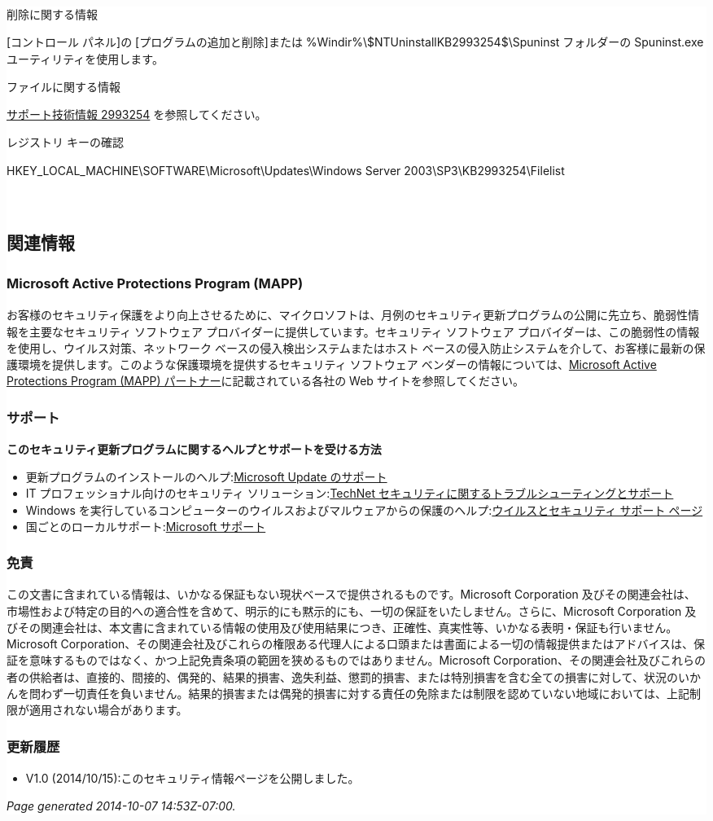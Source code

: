 </tr>  
<tr class="odd">
<td style="border:1px solid black;"><p>削除に関する情報</p></td>
<td style="border:1px solid black;"><p>[コントロール パネル]<strong></strong>の [プログラムの追加と削除]<strong></strong>または %Windir%\$NTUninstallKB2993254$\Spuninst フォルダーの Spuninst.exe ユーティリティを使用します。</p></td>
</tr>  
<tr class="even">
<td style="border:1px solid black;"><p>ファイルに関する情報</p></td>
<td style="border:1px solid black;"><p><a href="https://support.microsoft.com/kb/2993254/ja">サポート技術情報 2993254</a> を参照してください。</p></td>
</tr>  
<tr class="odd">
<td style="border:1px solid black;"><p>レジストリ キーの確認</p></td>
<td style="border:1px solid black;"><p>HKEY_LOCAL_MACHINE\SOFTWARE\Microsoft\Updates\Windows Server 2003\SP3\KB2993254\Filelist</p></td>
</tr>  
</tbody>  
</table>
  
 
  
関連情報  
--------
  
<span id="sectionToggle6"></span>  
### Microsoft Active Protections Program (MAPP)
  
お客様のセキュリティ保護をより向上させるために、マイクロソフトは、月例のセキュリティ更新プログラムの公開に先立ち、脆弱性情報を主要なセキュリティ ソフトウェア プロバイダーに提供しています。セキュリティ ソフトウェア プロバイダーは、この脆弱性の情報を使用し、ウイルス対策、ネットワーク ベースの侵入検出システムまたはホスト ベースの侵入防止システムを介して、お客様に最新の保護環境を提供します。このような保護環境を提供するセキュリティ ソフトウェア ベンダーの情報については、[Microsoft Active Protections Program (MAPP) パートナー](http://go.microsoft.com/fwlink/?linkid=215201)に記載されている各社の Web サイトを参照してください。
  
### サポート
  
**このセキュリティ更新プログラムに関するヘルプとサポートを受ける方法**
  
-   更新プログラムのインストールのヘルプ:[Microsoft Update のサポート](http://support.microsoft.com/ph/6527)  
-   IT プロフェッショナル向けのセキュリティ ソリューション:[TechNet セキュリティに関するトラブルシューティングとサポート](http://technet.microsoft.com/ja-jp/security/bb980617.aspx)  
-   Windows を実行しているコンピューターのウイルスおよびマルウェアからの保護のヘルプ:[ウイルスとセキュリティ サポート ページ](http://support.microsoft.com/contactus/cu_sc_virsec_master)  
-   国ごとのローカルサポート:[Microsoft サポート](http://support.microsoft.com/common/international.aspx)
  
### 免責
  
この文書に含まれている情報は、いかなる保証もない現状ベースで提供されるものです。Microsoft Corporation 及びその関連会社は、市場性および特定の目的への適合性を含めて、明示的にも黙示的にも、一切の保証をいたしません。さらに、Microsoft Corporation 及びその関連会社は、本文書に含まれている情報の使用及び使用結果につき、正確性、真実性等、いかなる表明・保証も行いません。Microsoft Corporation、その関連会社及びこれらの権限ある代理人による口頭または書面による一切の情報提供またはアドバイスは、保証を意味するものではなく、かつ上記免責条項の範囲を狭めるものではありません。Microsoft Corporation、その関連会社及びこれらの者の供給者は、直接的、間接的、偶発的、結果的損害、逸失利益、懲罰的損害、または特別損害を含む全ての損害に対して、状況のいかんを問わず一切責任を負いません。結果的損害または偶発的損害に対する責任の免除または制限を認めていない地域においては、上記制限が適用されない場合があります。
  
### 更新履歴
  
-   V1.0 (2014/10/15):このセキュリティ情報ページを公開しました。
  
*Page generated 2014-10-07 14:53Z-07:00.*

